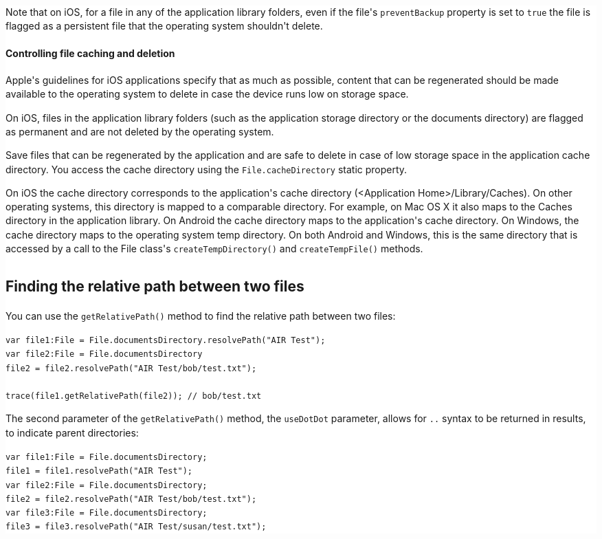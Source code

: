 Note that on iOS, for a file in any of the application library folders, even if
the file's `preventBackup` property is set to `true` the file is flagged as a
persistent file that the operating system shouldn't delete.

</div>

<div>

#### Controlling file caching and deletion

Apple's guidelines for iOS applications specify that as much as possible,
content that can be regenerated should be made available to the operating system
to delete in case the device runs low on storage space.

On iOS, files in the application library folders (such as the application
storage directory or the documents directory) are flagged as permanent and are
not deleted by the operating system.

Save files that can be regenerated by the application and are safe to delete in
case of low storage space in the application cache directory. You access the
cache directory using the `File.cacheDirectory` static property.

On iOS the cache directory corresponds to the application's cache directory
(\<Application Home\>/Library/Caches). On other operating systems, this
directory is mapped to a comparable directory. For example, on Mac OS X it also
maps to the Caches directory in the application library. On Android the cache
directory maps to the application's cache directory. On Windows, the cache
directory maps to the operating system temp directory. On both Android and
Windows, this is the same directory that is accessed by a call to the File
class's `createTempDirectory()` and `createTempFile()` methods.

</div>

</div>

</div>

<div>

## Finding the relative path between two files

<div>

You can use the `getRelativePath()` method to find the relative path between two
files:

    var file1:File = File.documentsDirectory.resolvePath("AIR Test");
    var file2:File = File.documentsDirectory
    file2 = file2.resolvePath("AIR Test/bob/test.txt");

    trace(file1.getRelativePath(file2)); // bob/test.txt

The second parameter of the `getRelativePath()` method, the `useDotDot`
parameter, allows for `..` syntax to be returned in results, to indicate parent
directories:

    var file1:File = File.documentsDirectory;
    file1 = file1.resolvePath("AIR Test");
    var file2:File = File.documentsDirectory;
    file2 = file2.resolvePath("AIR Test/bob/test.txt");
    var file3:File = File.documentsDirectory;
    file3 = file3.resolvePath("AIR Test/susan/test.txt");
